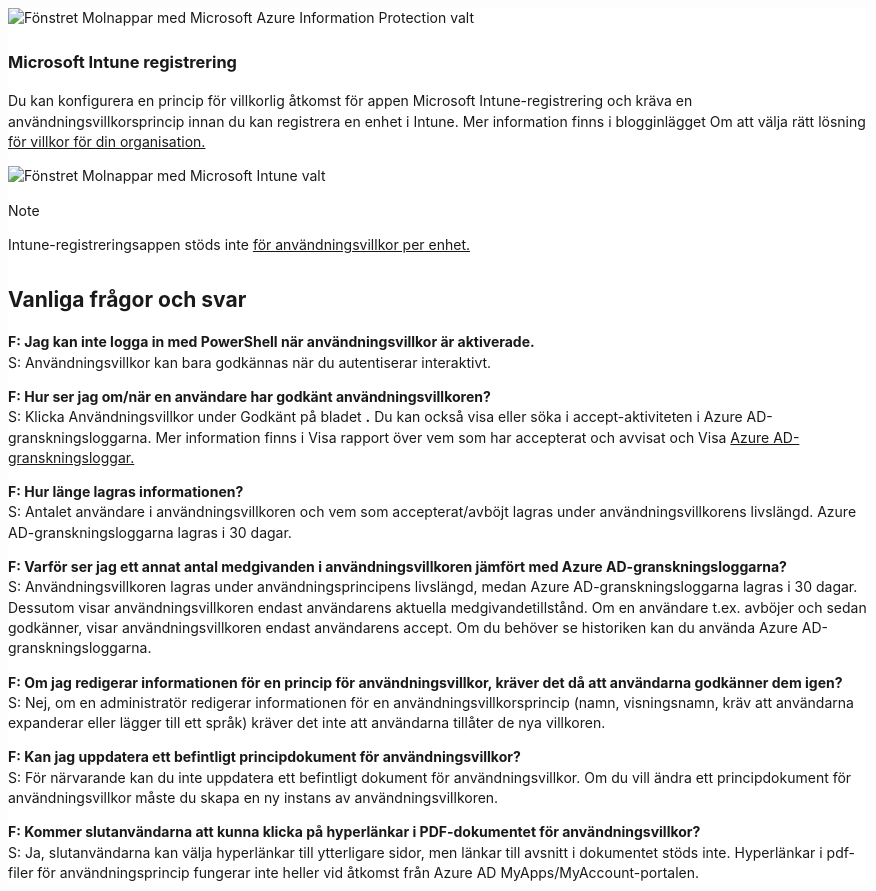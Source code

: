 ![Fönstret Molnappar med Microsoft Azure Information Protection valt](./media/terms-of-use/cloud-app-info-protection.png)

### <a name="microsoft-intune-enrollment"></a>Microsoft Intune registrering

Du kan konfigurera en princip för villkorlig åtkomst för appen Microsoft Intune-registrering och kräva en användningsvillkorsprincip innan du kan registrera en enhet i Intune. Mer information finns i blogginlägget Om att välja rätt lösning [för villkor för din organisation.](https://go.microsoft.com/fwlink/?linkid=2010506&clcid=0x409)

![Fönstret Molnappar med Microsoft Intune valt](./media/terms-of-use/cloud-app-intune.png)

> [!NOTE]
> Intune-registreringsappen stöds inte [för användningsvillkor per enhet.](#per-device-terms-of-use)

## <a name="frequently-asked-questions"></a>Vanliga frågor och svar

**F: Jag kan inte logga in med PowerShell när användningsvillkor är aktiverade.**<br />
S: Användningsvillkor kan bara godkännas när du autentiserar interaktivt.

**F: Hur ser jag om/när en användare har godkänt användningsvillkoren?**<br />
S: Klicka Användningsvillkor under Godkänt på bladet **.** Du kan också visa eller söka i accept-aktiviteten i Azure AD-granskningsloggarna. Mer information finns i Visa rapport över vem som har accepterat och avvisat och Visa [Azure AD-granskningsloggar.](#view-azure-ad-audit-logs)

**F: Hur länge lagras informationen?**<br />
S: Antalet användare i användningsvillkoren och vem som accepterat/avböjt lagras under användningsvillkorens livslängd. Azure AD-granskningsloggarna lagras i 30 dagar.

**F: Varför ser jag ett annat antal medgivanden i användningsvillkoren jämfört med Azure AD-granskningsloggarna?**<br />
S: Användningsvillkoren lagras under användningsprincipens livslängd, medan Azure AD-granskningsloggarna lagras i 30 dagar. Dessutom visar användningsvillkoren endast användarens aktuella medgivandetillstånd. Om en användare t.ex. avböjer och sedan godkänner, visar användningsvillkoren endast användarens accept. Om du behöver se historiken kan du använda Azure AD-granskningsloggarna.

**F: Om jag redigerar informationen för en princip för användningsvillkor, kräver det då att användarna godkänner dem igen?**<br />
S: Nej, om en administratör redigerar informationen för en användningsvillkorsprincip (namn, visningsnamn, kräv att användarna expanderar eller lägger till ett språk) kräver det inte att användarna tillåter de nya villkoren.

**F: Kan jag uppdatera ett befintligt principdokument för användningsvillkor?**<br />
S: För närvarande kan du inte uppdatera ett befintligt dokument för användningsvillkor. Om du vill ändra ett principdokument för användningsvillkor måste du skapa en ny instans av användningsvillkoren.

**F: Kommer slutanvändarna att kunna klicka på hyperlänkar i PDF-dokumentet för användningsvillkor?**<br />
S: Ja, slutanvändarna kan välja hyperlänkar till ytterligare sidor, men länkar till avsnitt i dokumentet stöds inte. Hyperlänkar i pdf-filer för användningsprincip fungerar inte heller vid åtkomst från Azure AD MyApps/MyAccount-portalen.

